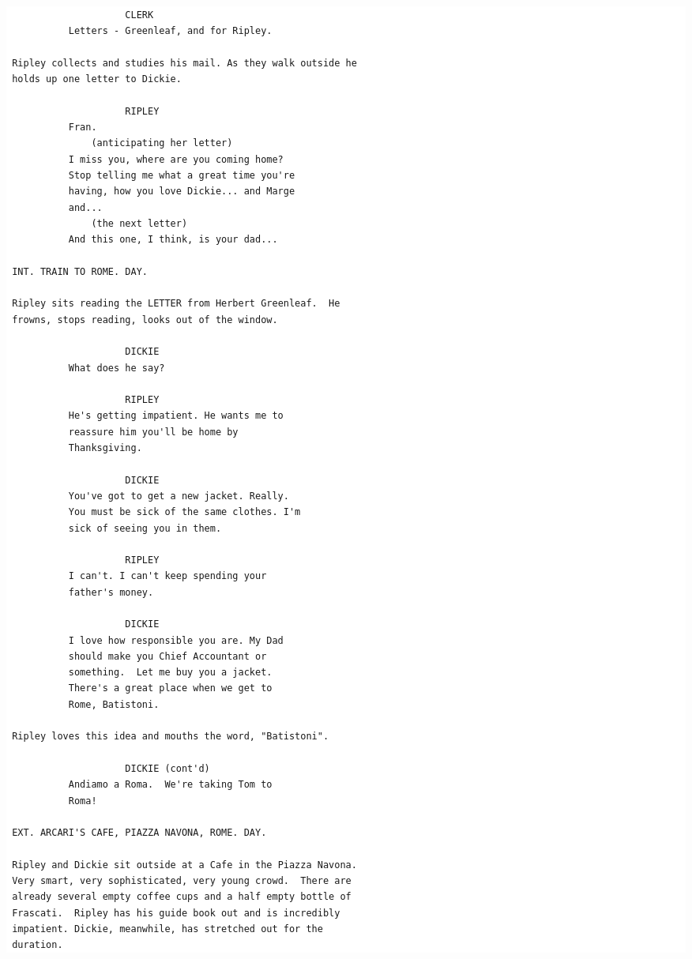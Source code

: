                          CLERK
               Letters - Greenleaf, and for Ripley.

     Ripley collects and studies his mail. As they walk outside he
     holds up one letter to Dickie.

                         RIPLEY
               Fran.
                   (anticipating her letter)
               I miss you, where are you coming home?
               Stop telling me what a great time you're
               having, how you love Dickie... and Marge
               and...
                   (the next letter)
               And this one, I think, is your dad...

     INT. TRAIN TO ROME. DAY.

     Ripley sits reading the LETTER from Herbert Greenleaf.  He
     frowns, stops reading, looks out of the window.

                         DICKIE
               What does he say?

                         RIPLEY
               He's getting impatient. He wants me to
               reassure him you'll be home by
               Thanksgiving.

                         DICKIE
               You've got to get a new jacket. Really.
               You must be sick of the same clothes. I'm
               sick of seeing you in them.

                         RIPLEY
               I can't. I can't keep spending your
               father's money.

                         DICKIE
               I love how responsible you are. My Dad
               should make you Chief Accountant or
               something.  Let me buy you a jacket.
               There's a great place when we get to
               Rome, Batistoni.

     Ripley loves this idea and mouths the word, "Batistoni".

                         DICKIE (cont'd)
               Andiamo a Roma.  We're taking Tom to
               Roma!

     EXT. ARCARI'S CAFE, PIAZZA NAVONA, ROME. DAY.

     Ripley and Dickie sit outside at a Cafe in the Piazza Navona.
     Very smart, very sophisticated, very young crowd.  There are
     already several empty coffee cups and a half empty bottle of
     Frascati.  Ripley has his guide book out and is incredibly
     impatient. Dickie, meanwhile, has stretched out for the
     duration.
